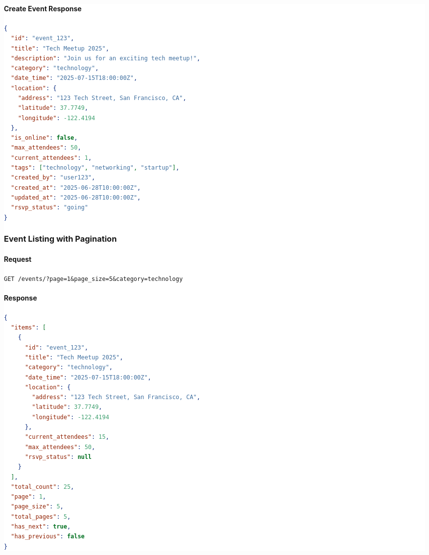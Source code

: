 #### Create Event Response

```json
{
  "id": "event_123",
  "title": "Tech Meetup 2025",
  "description": "Join us for an exciting tech meetup!",
  "category": "technology",
  "date_time": "2025-07-15T18:00:00Z",
  "location": {
    "address": "123 Tech Street, San Francisco, CA",
    "latitude": 37.7749,
    "longitude": -122.4194
  },
  "is_online": false,
  "max_attendees": 50,
  "current_attendees": 1,
  "tags": ["technology", "networking", "startup"],
  "created_by": "user123",
  "created_at": "2025-06-28T10:00:00Z",
  "updated_at": "2025-06-28T10:00:00Z",
  "rsvp_status": "going"
}
```

### Event Listing with Pagination

#### Request

```http
GET /events/?page=1&page_size=5&category=technology
```

#### Response

```json
{
  "items": [
    {
      "id": "event_123",
      "title": "Tech Meetup 2025",
      "category": "technology",
      "date_time": "2025-07-15T18:00:00Z",
      "location": {
        "address": "123 Tech Street, San Francisco, CA",
        "latitude": 37.7749,
        "longitude": -122.4194
      },
      "current_attendees": 15,
      "max_attendees": 50,
      "rsvp_status": null
    }
  ],
  "total_count": 25,
  "page": 1,
  "page_size": 5,
  "total_pages": 5,
  "has_next": true,
  "has_previous": false
}
```
